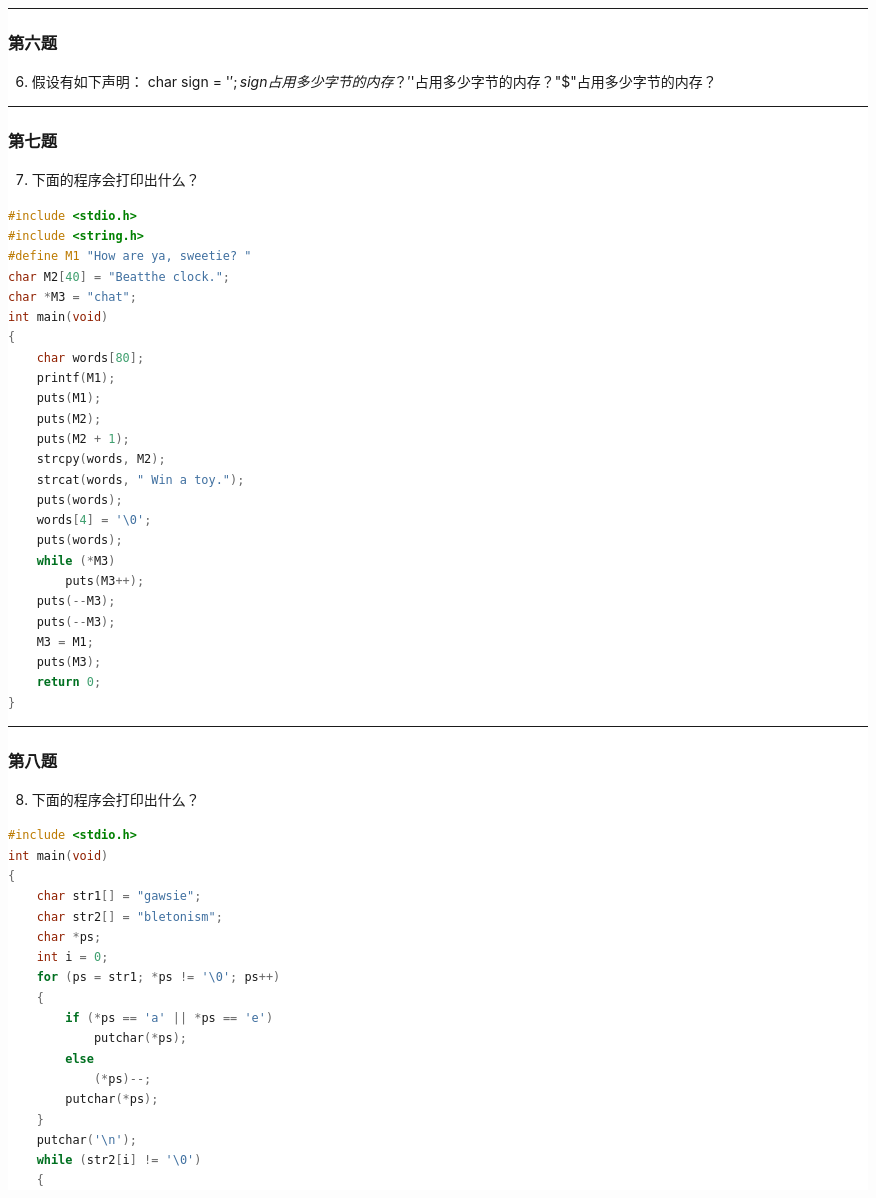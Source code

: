 ----------


### 第六题
6. 假设有如下声明：
char sign = '$';
sign占用多少字节的内存？'$'占用多少字节的内存？"$"占用多少字节的内存？

----------


### 第七题
7. 下面的程序会打印出什么？
``` c
#include <stdio.h>
#include <string.h>
#define M1 "How are ya, sweetie? "
char M2[40] = "Beatthe clock.";
char *M3 = "chat";
int main(void)
{
    char words[80];
    printf(M1);
    puts(M1);
    puts(M2);
    puts(M2 + 1);
    strcpy(words, M2);
    strcat(words, " Win a toy.");
    puts(words);
    words[4] = '\0';
    puts(words);
    while (*M3)
        puts(M3++);
    puts(--M3);
    puts(--M3);
    M3 = M1;
    puts(M3);
    return 0;
}
```

----------


### 第八题
8. 下面的程序会打印出什么？
``` c
#include <stdio.h>
int main(void)
{
    char str1[] = "gawsie";
    char str2[] = "bletonism";
    char *ps;
    int i = 0;
    for (ps = str1; *ps != '\0'; ps++)
    {
        if (*ps == 'a' || *ps == 'e')
            putchar(*ps);
        else
            (*ps)--;
        putchar(*ps);
    }
    putchar('\n');
    while (str2[i] != '\0')
    {
```